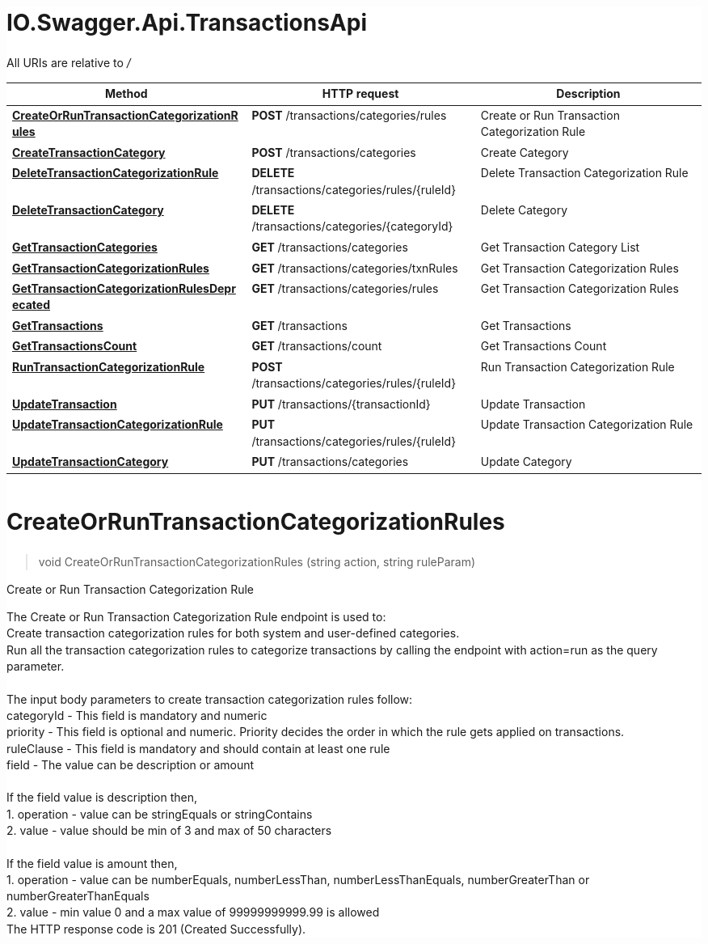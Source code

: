 # IO.Swagger.Api.TransactionsApi

All URIs are relative to */*

Method | HTTP request | Description
------------- | ------------- | -------------
[**CreateOrRunTransactionCategorizationRules**](TransactionsApi.md#createorruntransactioncategorizationrules) | **POST** /transactions/categories/rules | Create or Run Transaction Categorization Rule
[**CreateTransactionCategory**](TransactionsApi.md#createtransactioncategory) | **POST** /transactions/categories | Create Category
[**DeleteTransactionCategorizationRule**](TransactionsApi.md#deletetransactioncategorizationrule) | **DELETE** /transactions/categories/rules/{ruleId} | Delete Transaction Categorization Rule
[**DeleteTransactionCategory**](TransactionsApi.md#deletetransactioncategory) | **DELETE** /transactions/categories/{categoryId} | Delete Category
[**GetTransactionCategories**](TransactionsApi.md#gettransactioncategories) | **GET** /transactions/categories | Get Transaction Category List
[**GetTransactionCategorizationRules**](TransactionsApi.md#gettransactioncategorizationrules) | **GET** /transactions/categories/txnRules | Get Transaction Categorization Rules
[**GetTransactionCategorizationRulesDeprecated**](TransactionsApi.md#gettransactioncategorizationrulesdeprecated) | **GET** /transactions/categories/rules | Get Transaction Categorization Rules
[**GetTransactions**](TransactionsApi.md#gettransactions) | **GET** /transactions | Get Transactions
[**GetTransactionsCount**](TransactionsApi.md#gettransactionscount) | **GET** /transactions/count | Get Transactions Count
[**RunTransactionCategorizationRule**](TransactionsApi.md#runtransactioncategorizationrule) | **POST** /transactions/categories/rules/{ruleId} | Run Transaction Categorization Rule
[**UpdateTransaction**](TransactionsApi.md#updatetransaction) | **PUT** /transactions/{transactionId} | Update Transaction
[**UpdateTransactionCategorizationRule**](TransactionsApi.md#updatetransactioncategorizationrule) | **PUT** /transactions/categories/rules/{ruleId} | Update Transaction Categorization Rule
[**UpdateTransactionCategory**](TransactionsApi.md#updatetransactioncategory) | **PUT** /transactions/categories | Update Category

<a name="createorruntransactioncategorizationrules"></a>
# **CreateOrRunTransactionCategorizationRules**
> void CreateOrRunTransactionCategorizationRules (string action, string ruleParam)

Create or Run Transaction Categorization Rule

The Create or Run Transaction Categorization Rule endpoint is used to: <br>Create transaction categorization rules for both system and user-defined categories.<br>Run all the transaction categorization rules to categorize transactions by calling the endpoint with action=run as the query parameter. <br><br>The input body parameters to create transaction categorization rules follow:<br>     categoryId - This field is mandatory and numeric<br>     priority - This field is optional and numeric. Priority decides the order in which the rule gets applied on transactions.<br>     ruleClause - This field is mandatory and should contain at least one rule<br>     field - The value can be description or amount<br><br>       If the field value is description then,<br>         1. operation - value can be stringEquals or stringContains<br>         2. value - value should be min of 3 and max of 50 characters<br><br>       If the field value is amount then, <br>         1. operation - value can be numberEquals, numberLessThan, numberLessThanEquals, numberGreaterThan or numberGreaterThanEquals<br>         2. value - min value 0 and a max value of 99999999999.99 is allowed<br>The HTTP response code is 201 (Created Successfully).
